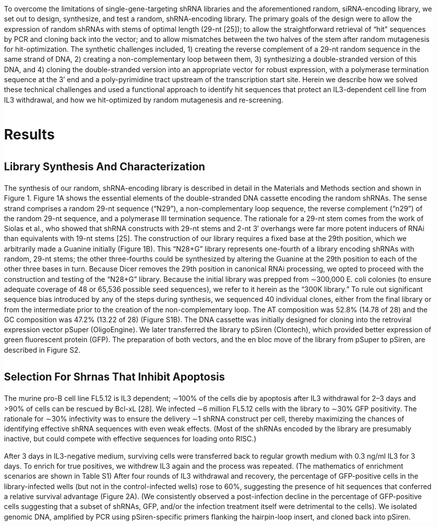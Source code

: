To overcome the limitations of single-gene-targeting shRNA libraries and the aforementioned random, siRNA-encoding library, we set out to design, synthesize, and test a random, shRNA-encoding library. The primary goals of the design were to allow the expression of random shRNAs with stems of optimal length (29-nt [25]); to allow the straightforward retrieval of “hit” sequences by PCR and cloning back into the vector; and to allow mismatches between the two halves of the stem after random mutagenesis for hit-optimization. The synthetic challenges included, 1) creating the reverse complement of a 29-nt random sequence in the same strand of DNA, 2) creating a non-complementary loop between them, 3) synthesizing a double-stranded version of this DNA, and 4) cloning the double-stranded version into an appropriate vector for robust expression, with a polymerase termination sequence at the 3′ end and a poly-pyrimidine tract upstream of the transcription start site. Herein we describe how we solved these technical challenges and used a functional approach to identify hit sequences that protect an IL3-dependent cell line from IL3 withdrawal, and how we hit-optimized by random mutagenesis and re-screening.

# Results

## Library Synthesis And Characterization

The synthesis of our random, shRNA-encoding library is described in detail in the Materials and Methods section and shown in Figure 1. Figure 1A shows the essential elements of the double-stranded DNA cassette encoding the random shRNAs. The sense strand comprises a random 29-nt sequence (“N29”), a non-complementary loop sequence, the reverse complement (“n29”) of the random 29-nt sequence, and a polymerase III termination sequence. The rationale for a 29-nt stem comes from the work of Siolas et al., who showed that shRNA constructs with 29-nt stems and 2-nt 3′ overhangs were far more potent inducers of RNAi than equivalents with 19-nt stems [25]. The construction of our library requires a fixed base at the 29th position, which we arbitrarily made a Guanine initially (Figure 1B). This “N28+G” library represents one-fourth of a library encoding shRNAs with random, 29-nt stems; the other three-fourths could be synthesized by altering the Guanine at the 29th position to each of the other three bases in turn. Because Dicer removes the 29th position in canonical RNAi processing, we opted to proceed with the construction and testing of the “N28+G” library. Because the initial library was prepped from ∼300,000 E. coli colonies (to ensure adequate coverage of 48 or 65,536 possible seed sequences), we refer to it herein as the “300K library.” To rule out significant sequence bias introduced by any of the steps during synthesis, we sequenced 40 individual clones, either from the final library or from the intermediate prior to the creation of the non-complementary loop. The AT composition was 52.8% (14.78 of 28) and the GC composition was 47.2% (13.22 of 28) (Figure S1B). The DNA cassette was initially designed for cloning into the retroviral expression vector pSuper (OligoEngine). We later transferred the library to pSiren (Clontech), which provided better expression of green fluorescent protein (GFP). The preparation of both vectors, and the en bloc move of the library from pSuper to pSiren, are described in Figure S2.

## Selection For Shrnas That Inhibit Apoptosis

The murine pro-B cell line FL5.12 is IL3 dependent; ∼100% of the cells die by apoptosis after IL3 withdrawal for 2–3 days and >90% of cells can be rescued by Bcl-xL [28]. We infected ∼6 million FL5.12 cells with the library to ∼30% GFP positivity. The rationale for ∼30% infectivity was to ensure the delivery ∼1 shRNA construct per cell, thereby maximizing the chances of identifying effective shRNA sequences with even weak effects. (Most of the shRNAs encoded by the library are presumably inactive, but could compete with effective sequences for loading onto RISC.)

After 3 days in IL3-negative medium, surviving cells were transferred back to regular growth medium with 0.3 ng/ml IL3 for 3 days. To enrich for true positives, we withdrew IL3 again and the process was repeated. (The mathematics of enrichment scenarios are shown in Table S1) After four rounds of IL3 withdrawal and recovery, the percentage of GFP-positive cells in the library-infected wells (but not in the control-infected wells) rose to 60%, suggesting the presence of hit sequences that conferred a relative survival advantage (Figure 2A). (We consistently observed a post-infection decline in the percentage of GFP-positive cells suggesting that a subset of shRNAs, GFP, and/or the infection treatment itself were detrimental to the cells). We isolated genomic DNA, amplified by PCR using pSiren-specific primers flanking the hairpin-loop insert, and cloned back into pSiren.
